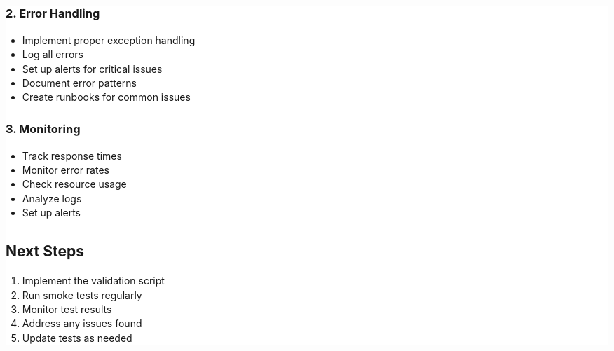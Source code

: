 ### 2. Error Handling
- Implement proper exception handling
- Log all errors
- Set up alerts for critical issues
- Document error patterns
- Create runbooks for common issues

### 3. Monitoring
- Track response times
- Monitor error rates
- Check resource usage
- Analyze logs
- Set up alerts

## Next Steps
1. Implement the validation script
2. Run smoke tests regularly
3. Monitor test results
4. Address any issues found
5. Update tests as needed 